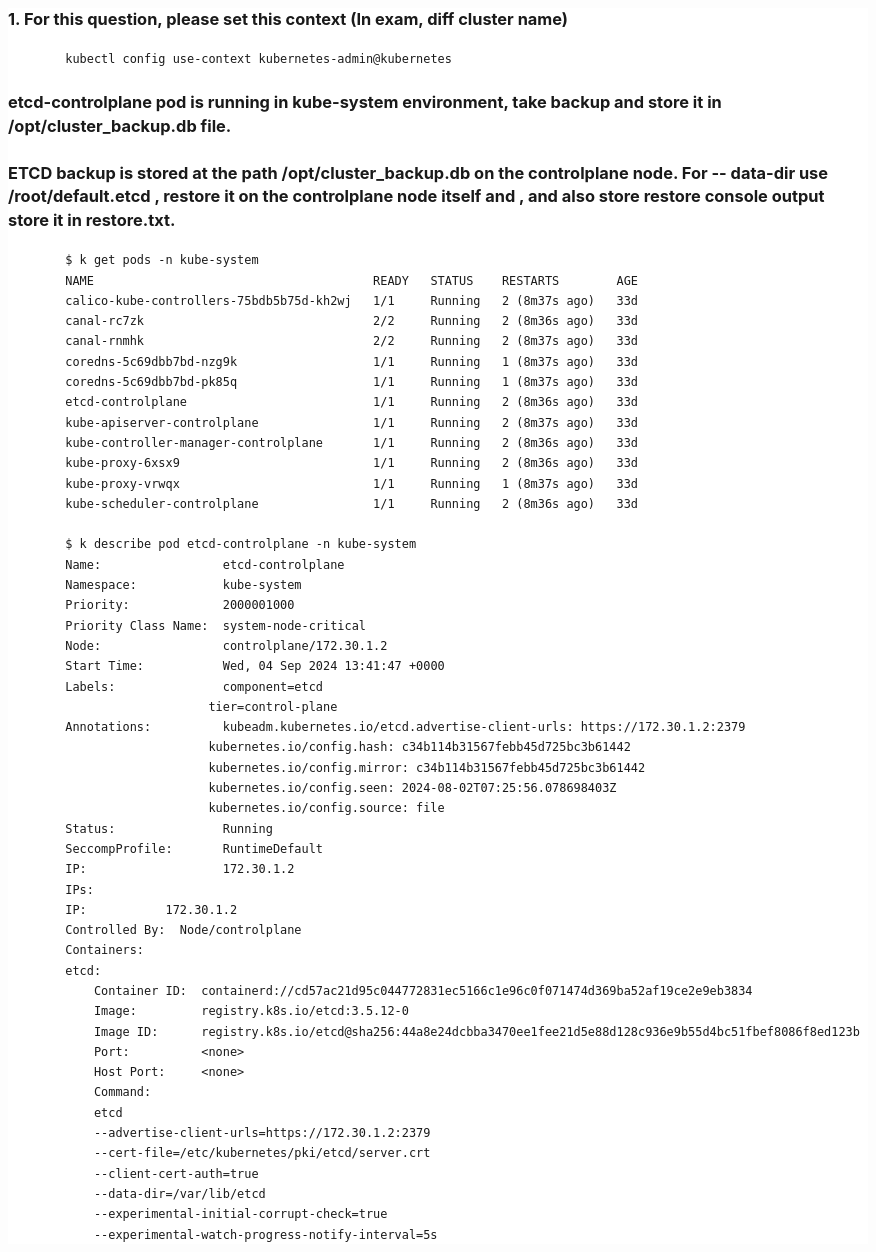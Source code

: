 ### 1. For this question, please set this context (In exam, diff cluster name)

            kubectl config use-context kubernetes-admin@kubernetes

### etcd-controlplane pod is running in kube-system environment, take backup and store it in /opt/cluster_backup.db file.

### ETCD backup is stored at the path /opt/cluster_backup.db on the controlplane node. For -- data-dir use /root/default.etcd , restore it on the controlplane node itself and , and also store restore console output store it in restore.txt.

            $ k get pods -n kube-system
            NAME                                       READY   STATUS    RESTARTS        AGE
            calico-kube-controllers-75bdb5b75d-kh2wj   1/1     Running   2 (8m37s ago)   33d
            canal-rc7zk                                2/2     Running   2 (8m36s ago)   33d
            canal-rnmhk                                2/2     Running   2 (8m37s ago)   33d
            coredns-5c69dbb7bd-nzg9k                   1/1     Running   1 (8m37s ago)   33d
            coredns-5c69dbb7bd-pk85q                   1/1     Running   1 (8m37s ago)   33d
            etcd-controlplane                          1/1     Running   2 (8m36s ago)   33d
            kube-apiserver-controlplane                1/1     Running   2 (8m37s ago)   33d
            kube-controller-manager-controlplane       1/1     Running   2 (8m36s ago)   33d
            kube-proxy-6xsx9                           1/1     Running   2 (8m36s ago)   33d
            kube-proxy-vrwqx                           1/1     Running   1 (8m37s ago)   33d
            kube-scheduler-controlplane                1/1     Running   2 (8m36s ago)   33d

            $ k describe pod etcd-controlplane -n kube-system
            Name:                 etcd-controlplane
            Namespace:            kube-system
            Priority:             2000001000
            Priority Class Name:  system-node-critical
            Node:                 controlplane/172.30.1.2
            Start Time:           Wed, 04 Sep 2024 13:41:47 +0000
            Labels:               component=etcd
                                tier=control-plane
            Annotations:          kubeadm.kubernetes.io/etcd.advertise-client-urls: https://172.30.1.2:2379
                                kubernetes.io/config.hash: c34b114b31567febb45d725bc3b61442
                                kubernetes.io/config.mirror: c34b114b31567febb45d725bc3b61442
                                kubernetes.io/config.seen: 2024-08-02T07:25:56.078698403Z
                                kubernetes.io/config.source: file
            Status:               Running
            SeccompProfile:       RuntimeDefault
            IP:                   172.30.1.2
            IPs:
            IP:           172.30.1.2
            Controlled By:  Node/controlplane
            Containers:
            etcd:
                Container ID:  containerd://cd57ac21d95c044772831ec5166c1e96c0f071474d369ba52af19ce2e9eb3834
                Image:         registry.k8s.io/etcd:3.5.12-0
                Image ID:      registry.k8s.io/etcd@sha256:44a8e24dcbba3470ee1fee21d5e88d128c936e9b55d4bc51fbef8086f8ed123b
                Port:          <none>
                Host Port:     <none>
                Command:
                etcd
                --advertise-client-urls=https://172.30.1.2:2379
                --cert-file=/etc/kubernetes/pki/etcd/server.crt
                --client-cert-auth=true
                --data-dir=/var/lib/etcd
                --experimental-initial-corrupt-check=true
                --experimental-watch-progress-notify-interval=5s